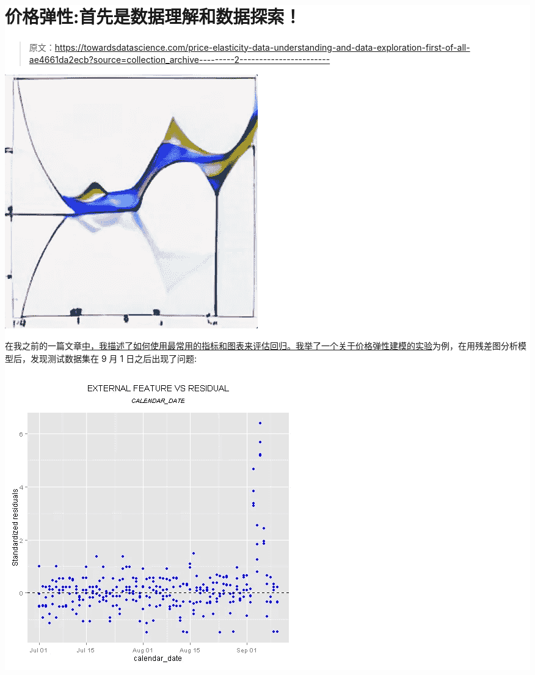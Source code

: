 # 价格弹性:首先是数据理解和数据探索！

> 原文：<https://towardsdatascience.com/price-elasticity-data-understanding-and-data-exploration-first-of-all-ae4661da2ecb?source=collection_archive---------2----------------------->

![](img/644e36393c19bc1b98bae4c7f43df527.png)

在我之前的一篇文章[中，我描述了如何使用最常用的指标和图表来评估回归。我举了一个关于价格弹性建模的](http://tiny.cc/evaluate-regressions)[实验](https://gallery.azure.ai/Experiment/Modeling-Price-Elasticity-Part-3-Price-Elasticity-with-Combo-and-External-Factors-1)为例，在用残差图分析模型后，发现测试数据集在 9 月 1 日之后出现了问题:

![](img/4f0e58555655726151bfdd43623669aa.png)
